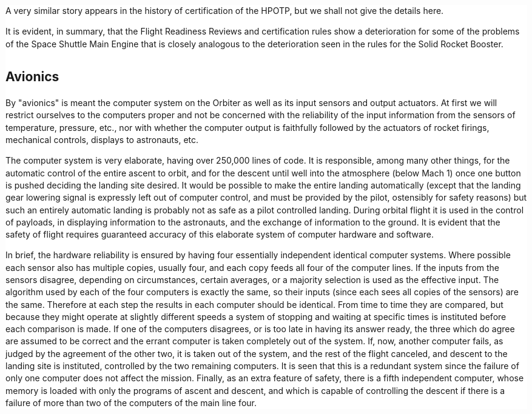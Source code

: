    A very similar story appears in the history of certification of the
HPOTP, but we shall not give the details here.

   It is evident, in summary, that the Flight Readiness Reviews and
certification rules show a deterioration for some of the problems of
the Space Shuttle Main Engine that is closely analogous to the
deterioration seen in the rules for the Solid Rocket Booster.

Avionics
--------

   By "avionics" is meant the computer system on the Orbiter as well
as its input sensors and output actuators. At first we will restrict
ourselves to the computers proper and not be concerned with the
reliability of the input information from the sensors of temperature,
pressure, etc., nor with whether the computer output is faithfully
followed by the actuators of rocket firings, mechanical controls,
displays to astronauts, etc.

   The computer system is very elaborate, having over 250,000 lines of
code. It is responsible, among many other things, for the automatic
control of the entire ascent to orbit, and for the descent until well
into the atmosphere (below Mach 1) once one button is pushed deciding
the landing site desired. It would be possible to make the entire
landing automatically (except that the landing gear lowering signal is
expressly left out of computer control, and must be provided by the
pilot, ostensibly for safety reasons) but such an entirely automatic
landing is probably not as safe as a pilot controlled landing. During
orbital flight it is used in the control of payloads, in displaying
information to the astronauts, and the exchange of information to the
ground. It is evident that the safety of flight requires guaranteed
accuracy of this elaborate system of computer hardware and software.

   In brief, the hardware reliability is ensured by having four
essentially independent identical computer systems. Where possible
each sensor also has multiple copies, usually four, and each copy
feeds all four of the computer lines. If the inputs from the sensors
disagree, depending on circumstances, certain averages, or a majority
selection is used as the effective input. The algorithm used by each
of the four computers is exactly the same, so their inputs (since each
sees all copies of the sensors) are the same. Therefore at each step
the results in each computer should be identical.  From time to time
they are compared, but because they might operate at slightly
different speeds a system of stopping and waiting at specific times is
instituted before each comparison is made. If one of the computers
disagrees, or is too late in having its answer ready, the three which
do agree are assumed to be correct and the errant computer is taken
completely out of the system. If, now, another computer fails, as
judged by the agreement of the other two, it is taken out of the
system, and the rest of the flight canceled, and descent to the
landing site is instituted, controlled by the two remaining
computers. It is seen that this is a redundant system since the
failure of only one computer does not affect the mission. Finally, as
an extra feature of safety, there is a fifth independent computer,
whose memory is loaded with only the programs of ascent and descent,
and which is capable of controlling the descent if there is a failure
of more than two of the computers of the main line four.
